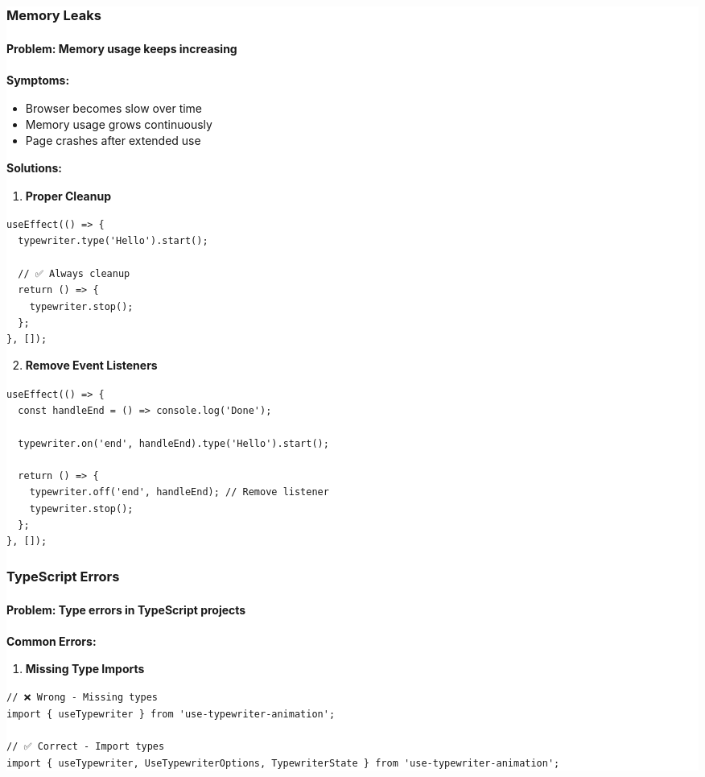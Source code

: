 ### Memory Leaks

#### Problem: Memory usage keeps increasing

**Symptoms:**

- Browser becomes slow over time
- Memory usage grows continuously
- Page crashes after extended use

**Solutions:**

1. **Proper Cleanup**

```tsx
useEffect(() => {
  typewriter.type('Hello').start();

  // ✅ Always cleanup
  return () => {
    typewriter.stop();
  };
}, []);
```

2. **Remove Event Listeners**

```tsx
useEffect(() => {
  const handleEnd = () => console.log('Done');

  typewriter.on('end', handleEnd).type('Hello').start();

  return () => {
    typewriter.off('end', handleEnd); // Remove listener
    typewriter.stop();
  };
}, []);
```

### TypeScript Errors

#### Problem: Type errors in TypeScript projects

**Common Errors:**

1. **Missing Type Imports**

```tsx
// ❌ Wrong - Missing types
import { useTypewriter } from 'use-typewriter-animation';

// ✅ Correct - Import types
import { useTypewriter, UseTypewriterOptions, TypewriterState } from 'use-typewriter-animation';
```
